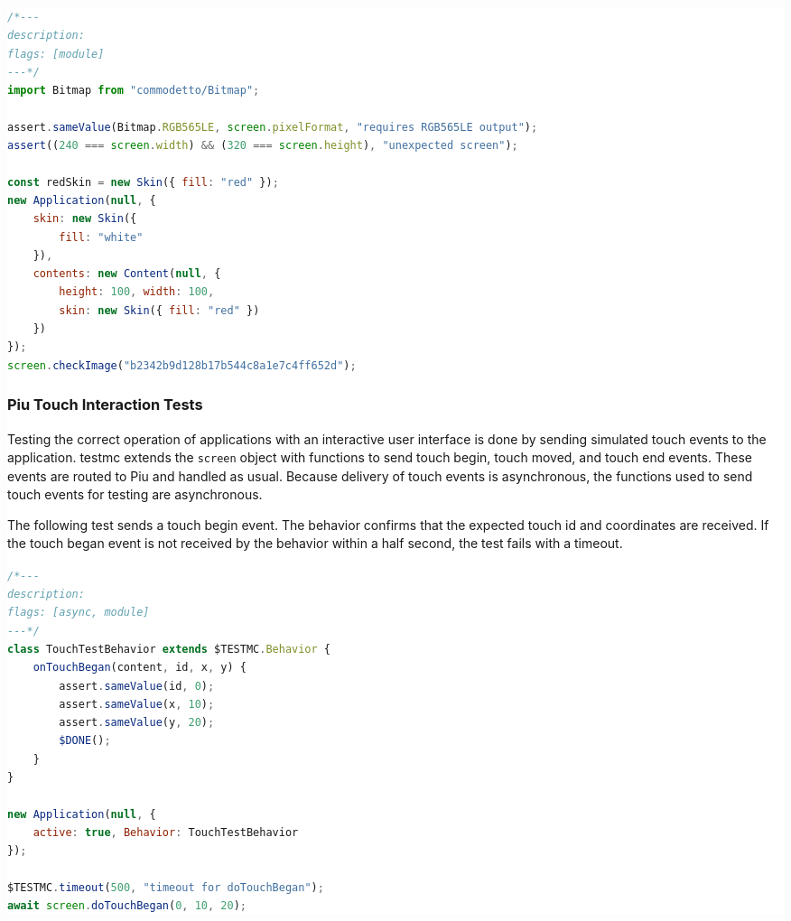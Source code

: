 ```js
/*---
description:
flags: [module]
---*/
import Bitmap from "commodetto/Bitmap";

assert.sameValue(Bitmap.RGB565LE, screen.pixelFormat, "requires RGB565LE output");
assert((240 === screen.width) && (320 === screen.height), "unexpected screen");

const redSkin = new Skin({ fill: "red" });
new Application(null, {
	skin: new Skin({
		fill: "white"
	}),
	contents: new Content(null, {
		height: 100, width: 100,
		skin: new Skin({ fill: "red" })
	})
});
screen.checkImage("b2342b9d128b17b544c8a1e7c4ff652d");
```

<a id="writing-touch"></a>
### Piu Touch Interaction Tests
Testing the correct operation of applications with an interactive user interface is done by sending simulated touch events to the application. testmc extends the `screen` object with functions to send touch begin, touch moved, and touch end events. These events are routed to Piu and handled as usual. Because delivery of touch events is asynchronous, the functions used to send touch events for testing are asynchronous.

The following test sends a touch begin event. The behavior confirms that the expected touch id and coordinates are received. If the touch began event is not received by the behavior within a half second, the test fails with a timeout.

```js
/*---
description:
flags: [async, module]
---*/
class TouchTestBehavior extends $TESTMC.Behavior {
	onTouchBegan(content, id, x, y) {
		assert.sameValue(id, 0);
		assert.sameValue(x, 10);
		assert.sameValue(y, 20);
		$DONE();
	}
}

new Application(null, {
	active: true, Behavior: TouchTestBehavior
});

$TESTMC.timeout(500, "timeout for doTouchBegan");
await screen.doTouchBegan(0, 10, 20);
```

